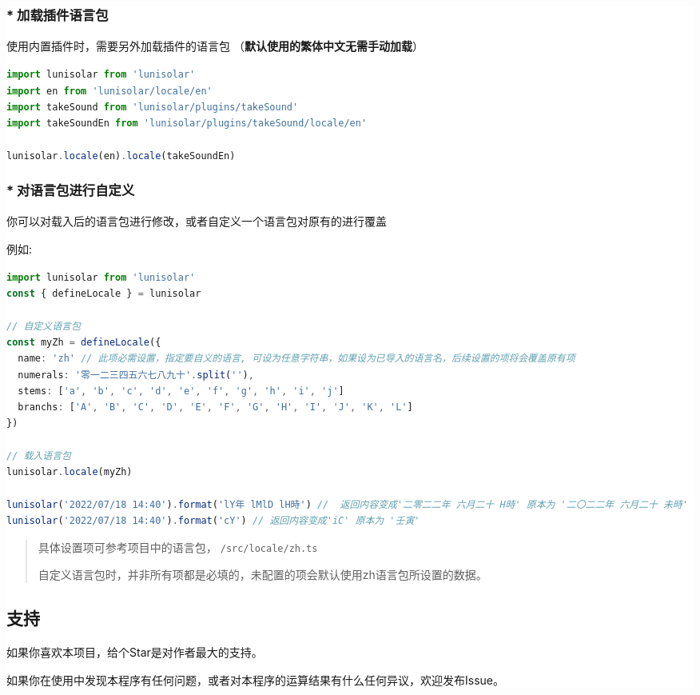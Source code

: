 ### * 加载插件语言包

使用内置插件时，需要另外加载插件的语言包 （**默认使用的繁体中文无需手动加载**）

```typescript
import lunisolar from 'lunisolar'
import en from 'lunisolar/locale/en'
import takeSound from 'lunisolar/plugins/takeSound'
import takeSoundEn from 'lunisolar/plugins/takeSound/locale/en'

lunisolar.locale(en).locale(takeSoundEn)

```

### * 对语言包进行自定义

你可以对载入后的语言包进行修改，或者自定义一个语言包对原有的进行覆盖

例如:

```typescript
import lunisolar from 'lunisolar'
const { defineLocale } = lunisolar

// 自定义语言包
const myZh = defineLocale({
  name: 'zh' // 此项必需设置，指定要自义的语言, 可设为任意字符串，如果设为已导入的语言名，后续设置的项将会覆盖原有项
  numerals: '零一二三四五六七八九十'.split(''),
  stems: ['a', 'b', 'c', 'd', 'e', 'f', 'g', 'h', 'i', 'j']
  branchs: ['A', 'B', 'C', 'D', 'E', 'F', 'G', 'H', 'I', 'J', 'K', 'L']
})

// 载入语言包
lunisolar.locale(myZh)

lunisolar('2022/07/18 14:40').format('lY年 lMlD lH時') //  返回内容变成'二零二二年 六月二十 H時' 原本为 '二〇二二年 六月二十 未時'
lunisolar('2022/07/18 14:40').format('cY') // 返回内容变成'iC' 原本为 '壬寅'
```

> 具体设置项可参考项目中的语言包， `/src/locale/zh.ts`
>
> 自定义语言包时，并非所有项都是必填的，未配置的项会默认使用zh语言包所设置的数据。

## 支持

如果你喜欢本项目，给个Star是对作者最大的支持。

如果你在使用中发现本程序有任何问题，或者对本程序的运算结果有什么任何异议，欢迎发布Issue。

